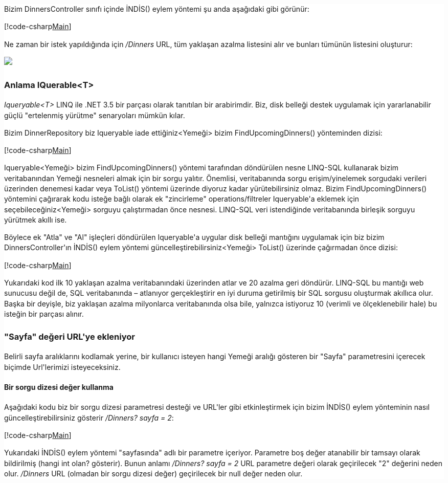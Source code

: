 Bizim DinnersController sınıfı içinde İNDİS() eylem yöntemi şu anda aşağıdaki gibi görünür:

[!code-csharp[Main](implement-efficient-data-paging/samples/sample1.cs)]

Ne zaman bir istek yapıldığında için */Dinners* URL, tüm yaklaşan azalma listesini alır ve bunları tümünün listesini oluşturur:

![](implement-efficient-data-paging/_static/image1.png)

### <a name="understanding-iquerablelttgt"></a>Anlama IQuerable&lt;T&gt;

*Iqueryable&lt;T&gt;*  LINQ ile .NET 3.5 bir parçası olarak tanıtılan bir arabirimdir. Biz, disk belleği destek uygulamak için yararlanabilir güçlü "ertelenmiş yürütme" senaryoları mümkün kılar.

Bizim DinnerRepository biz Iqueryable iade ettiğiniz&lt;Yemeği&gt; bizim FindUpcomingDinners() yönteminden dizisi:

[!code-csharp[Main](implement-efficient-data-paging/samples/sample2.cs)]

Iqueryable&lt;Yemeği&gt; bizim FindUpcomingDinners() yöntemi tarafından döndürülen nesne LINQ-SQL kullanarak bizim veritabanından Yemeği nesneleri almak için bir sorgu yalıtır. Önemlisi, veritabanında sorgu erişim/yinelemek sorgudaki verileri üzerinden denemesi kadar veya ToList() yöntemi üzerinde diyoruz kadar yürütebilirsiniz olmaz. Bizim FindUpcomingDinners() yöntemini çağırarak kodu isteğe bağlı olarak ek "zincirleme" operations/filtreler Iqueryable'a eklemek için seçebileceğiniz&lt;Yemeği&gt; sorguyu çalıştırmadan önce nesnesi. LINQ-SQL veri istendiğinde veritabanında birleşik sorguyu yürütmek akıllı ise.

Böylece ek "Atla" ve "Al" işleçleri döndürülen Iqueryable'a uygular disk belleği mantığını uygulamak için biz bizim DinnersController'ın İNDİS() eylem yöntemi güncelleştirebilirsiniz&lt;Yemeği&gt; ToList() üzerinde çağırmadan önce dizisi:

[!code-csharp[Main](implement-efficient-data-paging/samples/sample3.cs)]

Yukarıdaki kod ilk 10 yaklaşan azalma veritabanındaki üzerinden atlar ve 20 azalma geri döndürür. LINQ-SQL bu mantığı web sunucusu değil de, SQL veritabanında – atlanıyor gerçekleştirir en iyi duruma getirilmiş bir SQL sorgusu oluşturmak akıllıca olur. Başka bir deyişle, biz yaklaşan azalma milyonlarca veritabanında olsa bile, yalnızca istiyoruz 10 (verimli ve ölçeklenebilir hale) bu isteğin bir parçası alınır.

### <a name="adding-a-page-value-to-the-url"></a>"Sayfa" değeri URL'ye ekleniyor

Belirli sayfa aralıklarını kodlamak yerine, bir kullanıcı isteyen hangi Yemeği aralığı gösteren bir "Sayfa" parametresini içerecek biçimde Url'lerimizi isteyeceksiniz.

#### <a name="using-a-querystring-value"></a>Bir sorgu dizesi değer kullanma

Aşağıdaki kodu biz bir sorgu dizesi parametresi desteği ve URL'ler gibi etkinleştirmek için bizim İNDİS() eylem yönteminin nasıl güncelleştirebilirsiniz gösterir */Dinners? sayfa = 2*:

[!code-csharp[Main](implement-efficient-data-paging/samples/sample4.cs)]

Yukarıdaki İNDİS() eylem yöntemi "sayfasında" adlı bir parametre içeriyor. Parametre boş değer atanabilir bir tamsayı olarak bildirilmiş (hangi int olan? gösterir). Bunun anlamı */Dinners? sayfa = 2* URL parametre değeri olarak geçirilecek "2" değerini neden olur. */Dinners* URL (olmadan bir sorgu dizesi değer) geçirilecek bir null değer neden olur.
